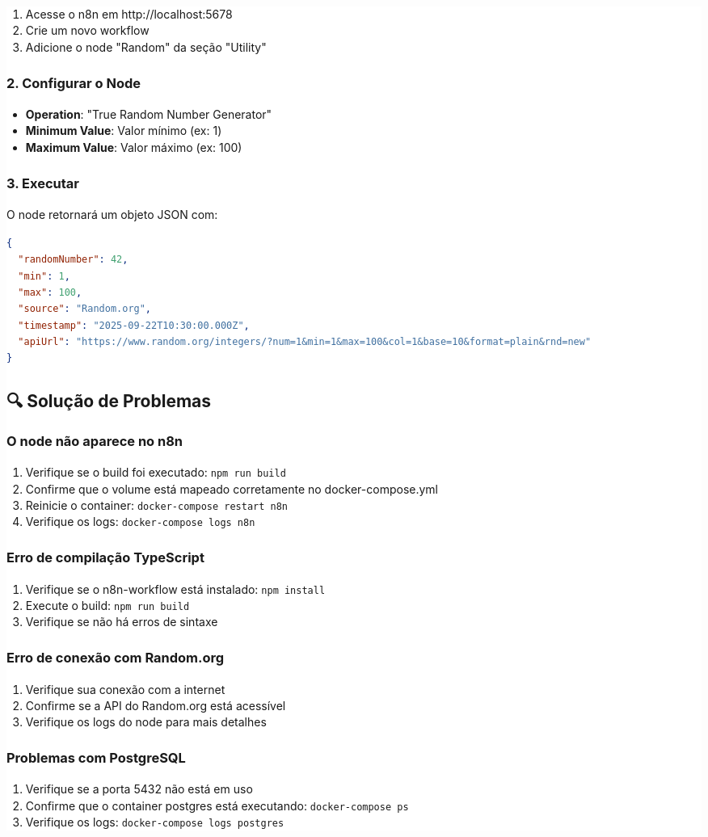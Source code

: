 1. Acesse o n8n em http://localhost:5678
2. Crie um novo workflow
3. Adicione o node "Random" da seção "Utility"

### 2. Configurar o Node

- **Operation**: "True Random Number Generator"
- **Minimum Value**: Valor mínimo (ex: 1)
- **Maximum Value**: Valor máximo (ex: 100)

### 3. Executar

O node retornará um objeto JSON com:

```json
{
  "randomNumber": 42,
  "min": 1,
  "max": 100,
  "source": "Random.org",
  "timestamp": "2025-09-22T10:30:00.000Z",
  "apiUrl": "https://www.random.org/integers/?num=1&min=1&max=100&col=1&base=10&format=plain&rnd=new"
}
```

## 🔍 Solução de Problemas

### O node não aparece no n8n

1. Verifique se o build foi executado: `npm run build`
2. Confirme que o volume está mapeado corretamente no docker-compose.yml
3. Reinicie o container: `docker-compose restart n8n`
4. Verifique os logs: `docker-compose logs n8n`

### Erro de compilação TypeScript

1. Verifique se o n8n-workflow está instalado: `npm install`
2. Execute o build: `npm run build`
3. Verifique se não há erros de sintaxe

### Erro de conexão com Random.org

1. Verifique sua conexão com a internet
2. Confirme se a API do Random.org está acessível
3. Verifique os logs do node para mais detalhes

### Problemas com PostgreSQL

1. Verifique se a porta 5432 não está em uso
2. Confirme que o container postgres está executando: `docker-compose ps`
3. Verifique os logs: `docker-compose logs postgres`
